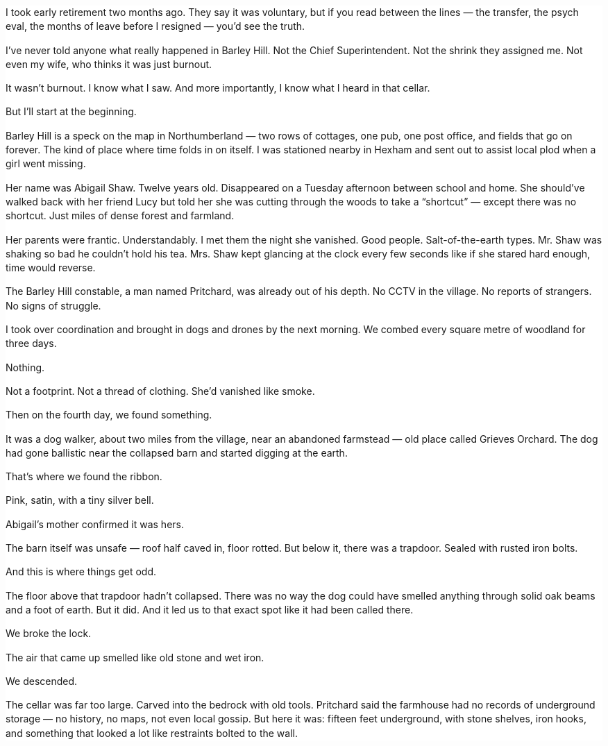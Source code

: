I took early retirement two months ago. They say it was voluntary, but if you read between the lines — the transfer, the psych eval, the months of leave before I resigned — you’d see the truth.

I’ve never told anyone what really happened in Barley Hill. Not the Chief Superintendent. Not the shrink they assigned me. Not even my wife, who thinks it was just burnout.

It wasn’t burnout. I know what I saw. And more importantly, I know what I heard in that cellar.

But I’ll start at the beginning.


Barley Hill is a speck on the map in Northumberland — two rows of cottages, one pub, one post office, and fields that go on forever. The kind of place where time folds in on itself. I was stationed nearby in Hexham and sent out to assist local plod when a girl went missing.

Her name was Abigail Shaw. Twelve years old. Disappeared on a Tuesday afternoon between school and home. She should’ve walked back with her friend Lucy but told her she was cutting through the woods to take a “shortcut” — except there was no shortcut. Just miles of dense forest and farmland.

Her parents were frantic. Understandably. I met them the night she vanished. Good people. Salt-of-the-earth types. Mr. Shaw was shaking so bad he couldn’t hold his tea. Mrs. Shaw kept glancing at the clock every few seconds like if she stared hard enough, time would reverse.

The Barley Hill constable, a man named Pritchard, was already out of his depth. No CCTV in the village. No reports of strangers. No signs of struggle.

I took over coordination and brought in dogs and drones by the next morning. We combed every square metre of woodland for three days.

Nothing.

Not a footprint. Not a thread of clothing. She’d vanished like smoke.


Then on the fourth day, we found something.

It was a dog walker, about two miles from the village, near an abandoned farmstead — old place called Grieves Orchard. The dog had gone ballistic near the collapsed barn and started digging at the earth.

That’s where we found the ribbon.

Pink, satin, with a tiny silver bell.

Abigail’s mother confirmed it was hers.

The barn itself was unsafe — roof half caved in, floor rotted. But below it, there was a trapdoor. Sealed with rusted iron bolts.

And this is where things get odd.

The floor above that trapdoor hadn’t collapsed. There was no way the dog could have smelled anything through solid oak beams and a foot of earth. But it did. And it led us to that exact spot like it had been called there.

We broke the lock.

The air that came up smelled like old stone and wet iron.

We descended.

The cellar was far too large. Carved into the bedrock with old tools. Pritchard said the farmhouse had no records of underground storage — no history, no maps, not even local gossip. But here it was: fifteen feet underground, with stone shelves, iron hooks, and something that looked a lot like restraints bolted to the wall.
